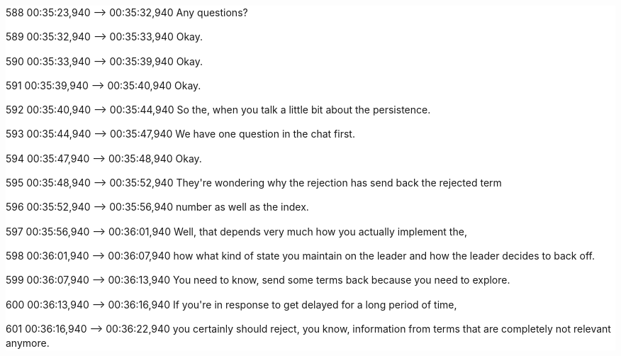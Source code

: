 588
00:35:23,940 --> 00:35:32,940
Any questions?

589
00:35:32,940 --> 00:35:33,940
Okay.

590
00:35:33,940 --> 00:35:39,940
Okay.

591
00:35:39,940 --> 00:35:40,940
Okay.

592
00:35:40,940 --> 00:35:44,940
So the, when you talk a little bit about the persistence.

593
00:35:44,940 --> 00:35:47,940
We have one question in the chat first.

594
00:35:47,940 --> 00:35:48,940
Okay.

595
00:35:48,940 --> 00:35:52,940
They're wondering why the rejection has send back the rejected term

596
00:35:52,940 --> 00:35:56,940
number as well as the index.

597
00:35:56,940 --> 00:36:01,940
Well, that depends very much how you actually implement the,

598
00:36:01,940 --> 00:36:07,940
how what kind of state you maintain on the leader and how the leader decides to back off.

599
00:36:07,940 --> 00:36:13,940
You need to know, send some terms back because you need to explore.

600
00:36:13,940 --> 00:36:16,940
If you're in response to get delayed for a long period of time,

601
00:36:16,940 --> 00:36:22,940
you certainly should reject, you know, information from terms that are completely not relevant anymore.
